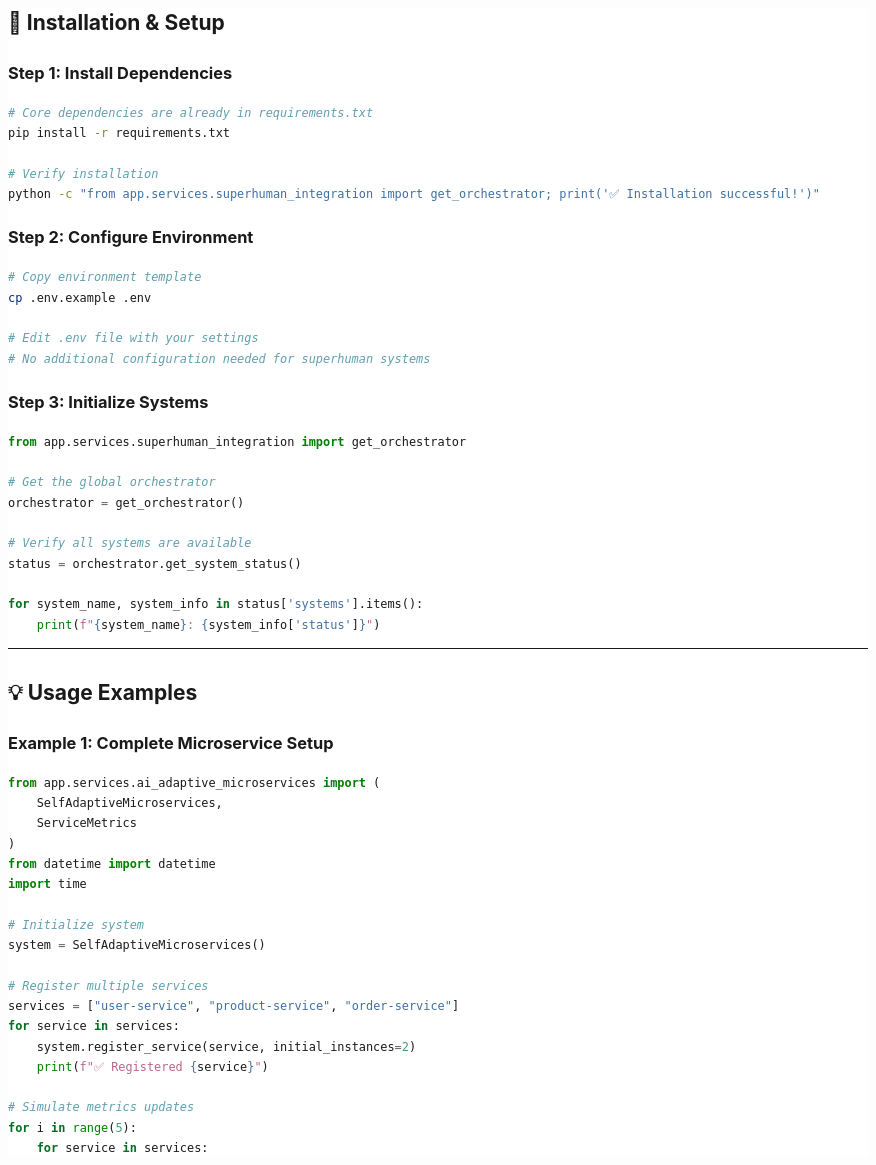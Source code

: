 
## 🔧 Installation & Setup

### Step 1: Install Dependencies

```bash
# Core dependencies are already in requirements.txt
pip install -r requirements.txt

# Verify installation
python -c "from app.services.superhuman_integration import get_orchestrator; print('✅ Installation successful!')"
```

### Step 2: Configure Environment

```bash
# Copy environment template
cp .env.example .env

# Edit .env file with your settings
# No additional configuration needed for superhuman systems
```

### Step 3: Initialize Systems

```python
from app.services.superhuman_integration import get_orchestrator

# Get the global orchestrator
orchestrator = get_orchestrator()

# Verify all systems are available
status = orchestrator.get_system_status()

for system_name, system_info in status['systems'].items():
    print(f"{system_name}: {system_info['status']}")
```

---

## 💡 Usage Examples

### Example 1: Complete Microservice Setup

```python
from app.services.ai_adaptive_microservices import (
    SelfAdaptiveMicroservices,
    ServiceMetrics
)
from datetime import datetime
import time

# Initialize system
system = SelfAdaptiveMicroservices()

# Register multiple services
services = ["user-service", "product-service", "order-service"]
for service in services:
    system.register_service(service, initial_instances=2)
    print(f"✅ Registered {service}")

# Simulate metrics updates
for i in range(5):
    for service in services:
```
